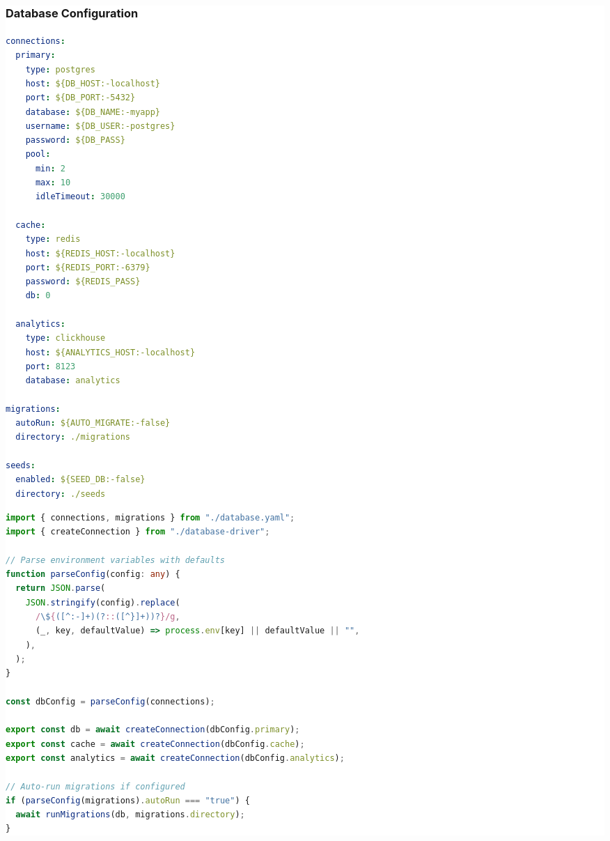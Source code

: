 ### Database Configuration

```yaml#database.yaml
connections:
  primary:
    type: postgres
    host: ${DB_HOST:-localhost}
    port: ${DB_PORT:-5432}
    database: ${DB_NAME:-myapp}
    username: ${DB_USER:-postgres}
    password: ${DB_PASS}
    pool:
      min: 2
      max: 10
      idleTimeout: 30000

  cache:
    type: redis
    host: ${REDIS_HOST:-localhost}
    port: ${REDIS_PORT:-6379}
    password: ${REDIS_PASS}
    db: 0

  analytics:
    type: clickhouse
    host: ${ANALYTICS_HOST:-localhost}
    port: 8123
    database: analytics

migrations:
  autoRun: ${AUTO_MIGRATE:-false}
  directory: ./migrations

seeds:
  enabled: ${SEED_DB:-false}
  directory: ./seeds
```

```ts#db.ts
import { connections, migrations } from "./database.yaml";
import { createConnection } from "./database-driver";

// Parse environment variables with defaults
function parseConfig(config: any) {
  return JSON.parse(
    JSON.stringify(config).replace(
      /\${([^:-]+)(?::([^}]+))?}/g,
      (_, key, defaultValue) => process.env[key] || defaultValue || "",
    ),
  );
}

const dbConfig = parseConfig(connections);

export const db = await createConnection(dbConfig.primary);
export const cache = await createConnection(dbConfig.cache);
export const analytics = await createConnection(dbConfig.analytics);

// Auto-run migrations if configured
if (parseConfig(migrations).autoRun === "true") {
  await runMigrations(db, migrations.directory);
}
```
